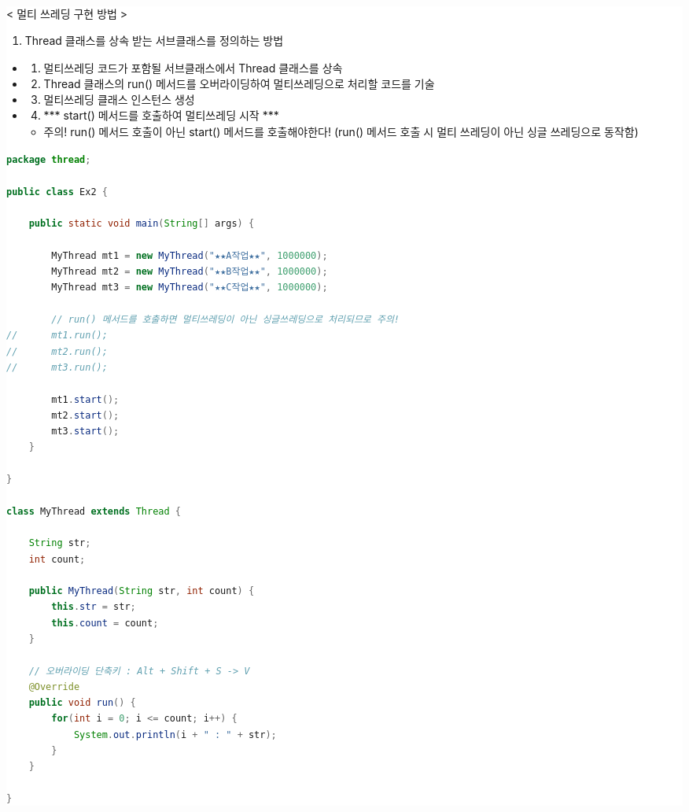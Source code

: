 < 멀티 쓰레딩 구현 방법 >
1. Thread 클래스를 상속 받는 서브클래스를 정의하는 방법
- 1) 멀티쓰레딩 코드가 포함될 서브클래스에서 Thread 클래스를 상속
- 2) Thread 클래스의 run() 메서드를 오버라이딩하여 멀티쓰레딩으로 처리할 코드를 기술
- 3) 멀티쓰레딩 클래스 인스턴스 생성
- 4) *** start() 메서드를 호출하여 멀티쓰레딩 시작 ***
  - 주의! run() 메서드 호출이 아닌 start() 메서드를 호출해야한다! (run() 메서드 호출 시 멀티 쓰레딩이 아닌 싱글 쓰레딩으로 동작함)

```java
package thread;

public class Ex2 {

	public static void main(String[] args) {
		
		MyThread mt1 = new MyThread("★★A작업★★", 1000000);
		MyThread mt2 = new MyThread("★★B작업★★", 1000000);
		MyThread mt3 = new MyThread("★★C작업★★", 1000000);

		// run() 메서드를 호출하면 멀티쓰레딩이 아닌 싱글쓰레딩으로 처리되므로 주의!
//		mt1.run();
//		mt2.run();
//		mt3.run();
		
		mt1.start();
		mt2.start();
		mt3.start();
	}

}

class MyThread extends Thread {

	String str;
	int count;
	
	public MyThread(String str, int count) {
		this.str = str;
		this.count = count;
	}

	// 오버라이딩 단축키 : Alt + Shift + S -> V
	@Override
	public void run() {
		for(int i = 0; i <= count; i++) {
			System.out.println(i + " : " + str);
		}
	}
	
}
```      
